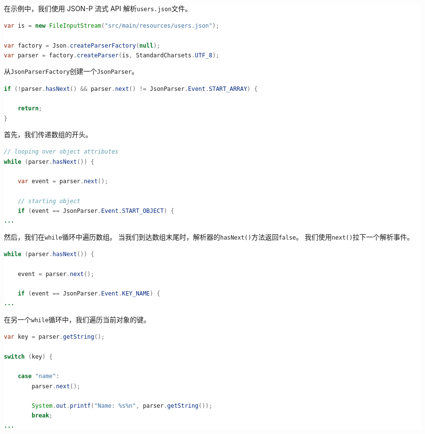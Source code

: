 在示例中，我们使用 JSON-P 流式 API 解析`users.json`文件。

```java
var is = new FileInputStream("src/main/resources/users.json");

var factory = Json.createParserFactory(null);
var parser = factory.createParser(is, StandardCharsets.UTF_8);

```

从`JsonParserFactory`创建一个`JsonParser`。

```java
if (!parser.hasNext() && parser.next() != JsonParser.Event.START_ARRAY) {

    return;
}

```

首先，我们传递数组的开头。

```java
// looping over object attributes
while (parser.hasNext()) {

    var event = parser.next();

    // starting object
    if (event == JsonParser.Event.START_OBJECT) {
...        

```

然后，我们在`while`循环中遍历数组。 当我们到达数组末尾时，解析器的`hasNext()`方法返回`false`。 我们使用`next()`拉下一个解析事件。

```java
while (parser.hasNext()) {

    event = parser.next();

    if (event == JsonParser.Event.KEY_NAME) {
...

```

在另一个`while`循环中，我们遍历当前对象的键。

```java
var key = parser.getString();

switch (key) {

    case "name":
        parser.next();

        System.out.printf("Name: %s%n", parser.getString());
        break;
...        

```
